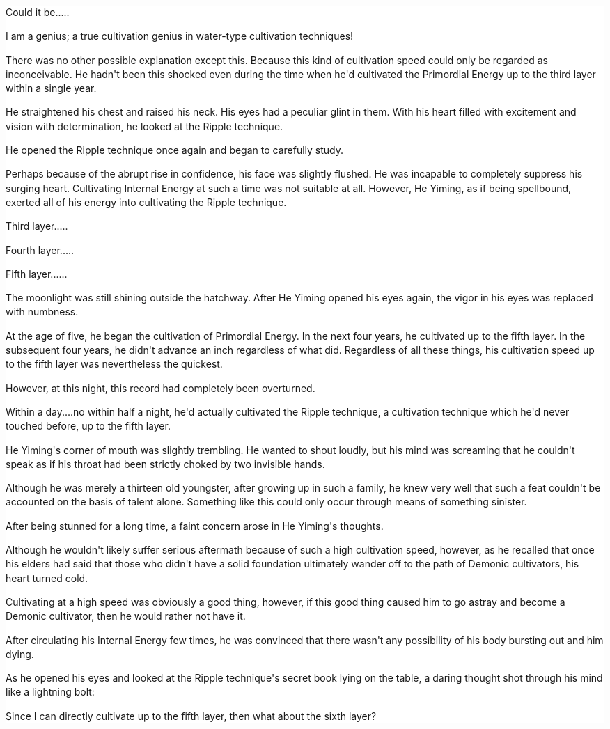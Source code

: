Could it be.....

I am a genius; a true cultivation genius in water-type cultivation techniques!

There was no other possible explanation except this. Because this kind of cultivation speed could only be regarded as inconceivable. He hadn't been this shocked even during the time when he'd cultivated the Primordial Energy up to the third layer within a single year.

He straightened his chest and raised his neck. His eyes had a peculiar glint in them. With his heart filled with excitement and vision with determination, he looked at the Ripple technique.

He opened the Ripple technique once again and began to carefully study.

Perhaps because of the abrupt rise in confidence, his face was slightly flushed. He was incapable to completely suppress his surging heart. Cultivating Internal Energy at such a time was not suitable at all. However, He Yiming, as if being spellbound, exerted all of his energy into cultivating the Ripple technique.

Third layer.....

Fourth layer.....

Fifth layer......

The moonlight was still shining outside the hatchway. After He Yiming opened his eyes again, the vigor in his eyes was replaced with numbness.

At the age of five, he began the cultivation of Primordial Energy. In the next four years, he cultivated up to the fifth layer. In the subsequent four years, he didn't advance an inch regardless of what did. Regardless of all these things, his cultivation speed up to the fifth layer was nevertheless the quickest.

However, at this night, this record had completely been overturned.

Within a day....no within half a night, he'd actually cultivated the Ripple technique, a cultivation technique which he'd never touched before, up to the fifth layer.

He Yiming's corner of mouth was slightly trembling. He wanted to shout loudly, but his mind was screaming that he couldn't speak as if his throat had been strictly choked by two invisible hands.

Although he was merely a thirteen old youngster, after growing up in such a family, he knew very well that such a feat couldn't be accounted on the basis of talent alone. Something like this could only occur through means of something sinister.

After being stunned for a long time, a faint concern arose in He Yiming's thoughts.

Although he wouldn't likely suffer serious aftermath because of such a high cultivation speed, however, as he recalled that once his elders had said that those who didn't have a solid foundation ultimately wander off to the path of Demonic cultivators, his heart turned cold.

Cultivating at a high speed was obviously a good thing, however, if this good thing caused him to go astray and become a Demonic cultivator, then he would rather not have it.

After circulating his Internal Energy few times, he was convinced that there wasn't any possibility of his body bursting out and him dying.

As he opened his eyes and looked at the Ripple technique's secret book lying on the table, a daring thought shot through his mind like a lightning bolt:

Since I can directly cultivate up to the fifth layer, then what about the sixth layer?

[^1]: 1 mu = 1 hectare
